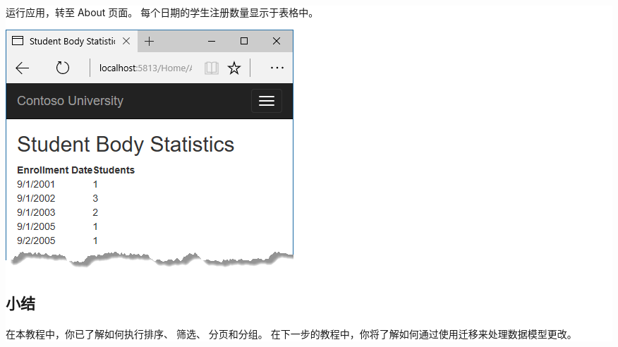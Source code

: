 运行应用，转至 About 页面。 每个日期的学生注册数量显示于表格中。

![about.png](./Images/about.png)

## 小结

在本教程中，你已了解如何执行排序、 筛选、 分页和分组。 在下一步的教程中，你将了解如何通过使用迁移来处理数据模型更改。